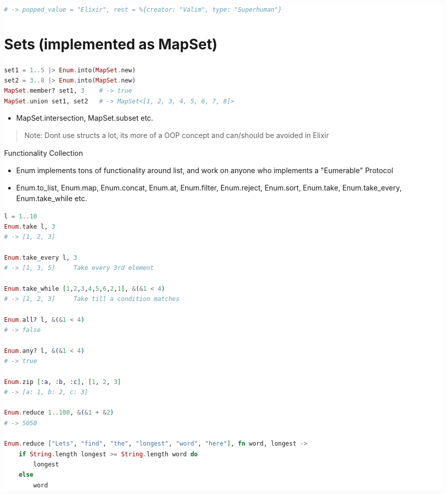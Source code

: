 ```elixir
# -> popped_value = "Elixir", rest = %{creator: "Valim", type: "Superhuman"}
```

# Sets (implemented as MapSet)

```elixir
set1 = 1..5 |> Enum.into(MapSet.new)
set2 = 3..8 |> Enum.into(MapSet.new)
MapSet.member? set1, 3    # -> true
MapSet.union set1, set2   # -> MapSet<[1, 2, 3, 4, 5, 6, 7, 8]>
```

- MapSet.intersection, MapSet.subset etc.

> Note: Dont use structs a lot, its more of a OOP concept and can/should be avoided in Elixir


Functionality Collection

- Enum implements tons of functionality around list, and work on anyone who implements a "Eumerable" Protocol

- Enum.to_list, Enum.map, Enum.concat, Enum.at, Enum.filter, Enum.reject, Enum.sort, Enum.take, Enum.take_every, Enum.take_while etc.

```elixir
l = 1..10
Enum.take l, 3
# -> [1, 2, 3]

Enum.take_every l, 3
# -> [1, 3, 5]     Take every 3rd element

Enum.take_while [1,2,3,4,5,6,2,1], &(&1 < 4)
# -> [1, 2, 3]     Take till a condition matches

Enum.all? l, &(&1 < 4)
# -> false

Enum.any? l, &(&1 < 4)
# -> true

Enum.zip [:a, :b, :c], [1, 2, 3]
# -> [a: 1, b: 2, c: 3]

Enum.reduce 1..100, &(&1 + &2)
# -> 5050

Enum.reduce ["Lets", "find", "the", "longest", "word", "here"], fn word, longest ->
    if String.length longest >= String.length word do
        longest
    else
        word
```
